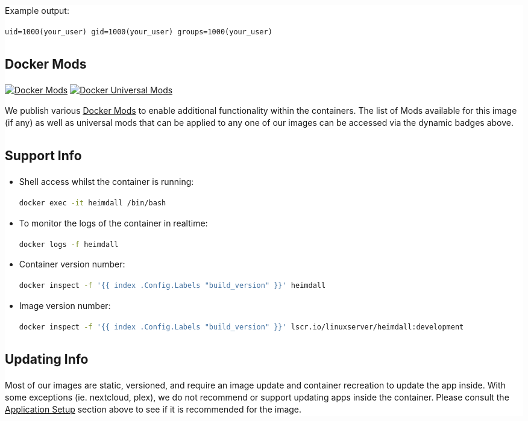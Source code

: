 Example output:

```text
uid=1000(your_user) gid=1000(your_user) groups=1000(your_user)
```

## Docker Mods

[![Docker Mods](https://img.shields.io/badge/dynamic/yaml?color=94398d&labelColor=555555&logoColor=ffffff&style=for-the-badge&label=heimdall&query=%24.mods%5B%27heimdall%27%5D.mod_count&url=https%3A%2F%2Fraw.githubusercontent.com%2Flinuxserver%2Fdocker-mods%2Fmaster%2Fmod-list.yml)](https://mods.linuxserver.io/?mod=heimdall "view available mods for this container.") [![Docker Universal Mods](https://img.shields.io/badge/dynamic/yaml?color=94398d&labelColor=555555&logoColor=ffffff&style=for-the-badge&label=universal&query=%24.mods%5B%27universal%27%5D.mod_count&url=https%3A%2F%2Fraw.githubusercontent.com%2Flinuxserver%2Fdocker-mods%2Fmaster%2Fmod-list.yml)](https://mods.linuxserver.io/?mod=universal "view available universal mods.")

We publish various [Docker Mods](https://github.com/linuxserver/docker-mods) to enable additional functionality within the containers. The list of Mods available for this image (if any) as well as universal mods that can be applied to any one of our images can be accessed via the dynamic badges above.

## Support Info

* Shell access whilst the container is running:

    ```bash
    docker exec -it heimdall /bin/bash
    ```

* To monitor the logs of the container in realtime:

    ```bash
    docker logs -f heimdall
    ```

* Container version number:

    ```bash
    docker inspect -f '{{ index .Config.Labels "build_version" }}' heimdall
    ```

* Image version number:

    ```bash
    docker inspect -f '{{ index .Config.Labels "build_version" }}' lscr.io/linuxserver/heimdall:development
    ```

## Updating Info

Most of our images are static, versioned, and require an image update and container recreation to update the app inside. With some exceptions (ie. nextcloud, plex), we do not recommend or support updating apps inside the container. Please consult the [Application Setup](#application-setup) section above to see if it is recommended for the image.
